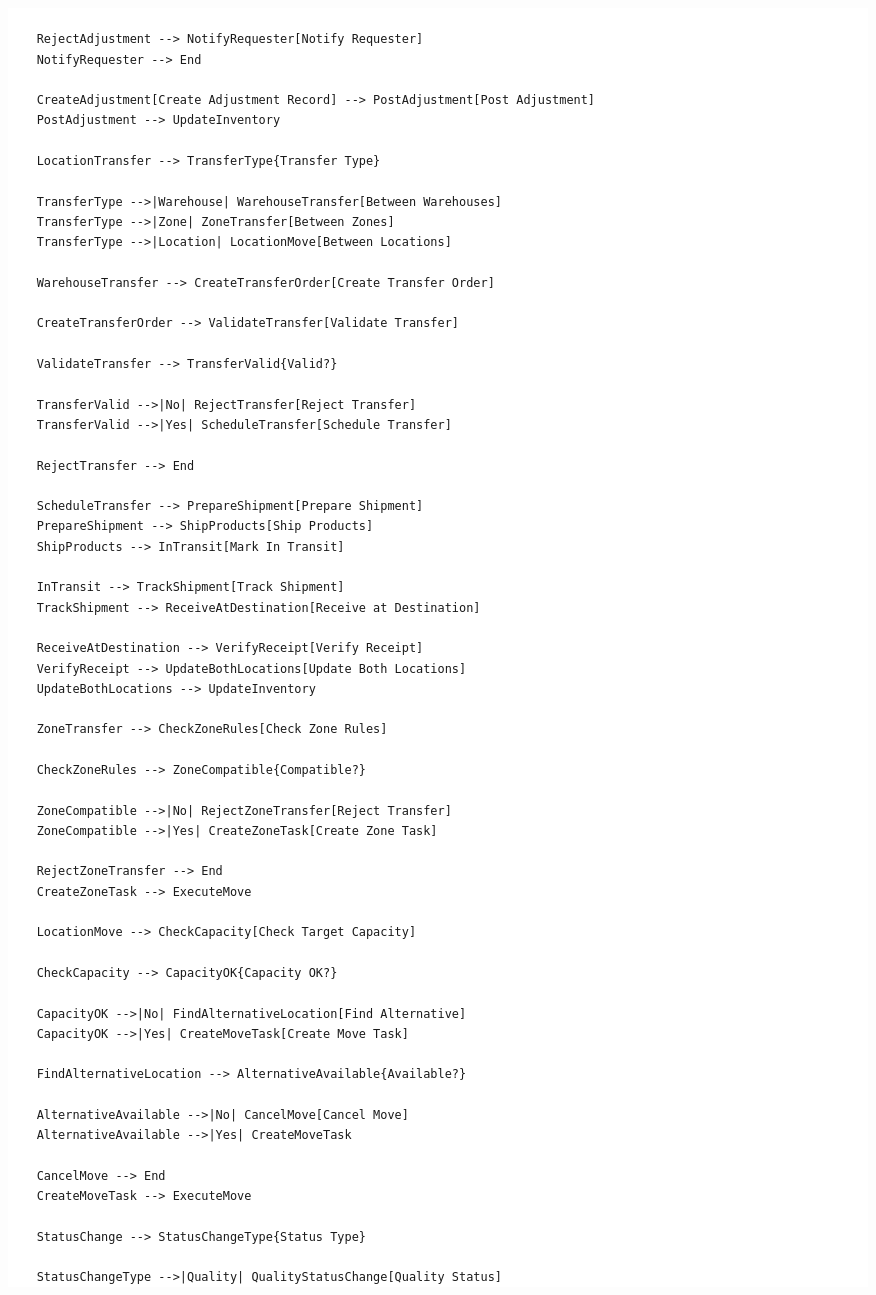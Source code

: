 ```mermaid
    
    RejectAdjustment --> NotifyRequester[Notify Requester]
    NotifyRequester --> End
    
    CreateAdjustment[Create Adjustment Record] --> PostAdjustment[Post Adjustment]
    PostAdjustment --> UpdateInventory
    
    LocationTransfer --> TransferType{Transfer Type}
    
    TransferType -->|Warehouse| WarehouseTransfer[Between Warehouses]
    TransferType -->|Zone| ZoneTransfer[Between Zones]
    TransferType -->|Location| LocationMove[Between Locations]
    
    WarehouseTransfer --> CreateTransferOrder[Create Transfer Order]
    
    CreateTransferOrder --> ValidateTransfer[Validate Transfer]
    
    ValidateTransfer --> TransferValid{Valid?}
    
    TransferValid -->|No| RejectTransfer[Reject Transfer]
    TransferValid -->|Yes| ScheduleTransfer[Schedule Transfer]
    
    RejectTransfer --> End
    
    ScheduleTransfer --> PrepareShipment[Prepare Shipment]
    PrepareShipment --> ShipProducts[Ship Products]
    ShipProducts --> InTransit[Mark In Transit]
    
    InTransit --> TrackShipment[Track Shipment]
    TrackShipment --> ReceiveAtDestination[Receive at Destination]
    
    ReceiveAtDestination --> VerifyReceipt[Verify Receipt]
    VerifyReceipt --> UpdateBothLocations[Update Both Locations]
    UpdateBothLocations --> UpdateInventory
    
    ZoneTransfer --> CheckZoneRules[Check Zone Rules]
    
    CheckZoneRules --> ZoneCompatible{Compatible?}
    
    ZoneCompatible -->|No| RejectZoneTransfer[Reject Transfer]
    ZoneCompatible -->|Yes| CreateZoneTask[Create Zone Task]
    
    RejectZoneTransfer --> End
    CreateZoneTask --> ExecuteMove
    
    LocationMove --> CheckCapacity[Check Target Capacity]
    
    CheckCapacity --> CapacityOK{Capacity OK?}
    
    CapacityOK -->|No| FindAlternativeLocation[Find Alternative]
    CapacityOK -->|Yes| CreateMoveTask[Create Move Task]
    
    FindAlternativeLocation --> AlternativeAvailable{Available?}
    
    AlternativeAvailable -->|No| CancelMove[Cancel Move]
    AlternativeAvailable -->|Yes| CreateMoveTask
    
    CancelMove --> End
    CreateMoveTask --> ExecuteMove
    
    StatusChange --> StatusChangeType{Status Type}
    
    StatusChangeType -->|Quality| QualityStatusChange[Quality Status]
```